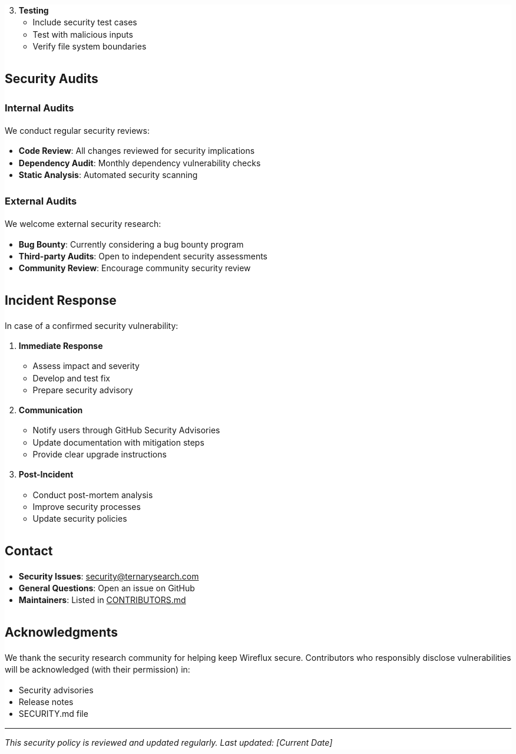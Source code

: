 3. **Testing**
   - Include security test cases
   - Test with malicious inputs
   - Verify file system boundaries

## Security Audits

### Internal Audits

We conduct regular security reviews:

- **Code Review**: All changes reviewed for security implications
- **Dependency Audit**: Monthly dependency vulnerability checks
- **Static Analysis**: Automated security scanning

### External Audits

We welcome external security research:

- **Bug Bounty**: Currently considering a bug bounty program
- **Third-party Audits**: Open to independent security assessments
- **Community Review**: Encourage community security review

## Incident Response

In case of a confirmed security vulnerability:

1. **Immediate Response**

   - Assess impact and severity
   - Develop and test fix
   - Prepare security advisory

2. **Communication**

   - Notify users through GitHub Security Advisories
   - Update documentation with mitigation steps
   - Provide clear upgrade instructions

3. **Post-Incident**
   - Conduct post-mortem analysis
   - Improve security processes
   - Update security policies

## Contact

- **Security Issues**: security@ternarysearch.com
- **General Questions**: Open an issue on GitHub
- **Maintainers**: Listed in [CONTRIBUTORS.md](./contributing.md)

## Acknowledgments

We thank the security research community for helping keep Wireflux secure. Contributors who responsibly disclose vulnerabilities will be acknowledged (with their permission) in:

- Security advisories
- Release notes
- SECURITY.md file

---

_This security policy is reviewed and updated regularly. Last updated: [Current Date]_
